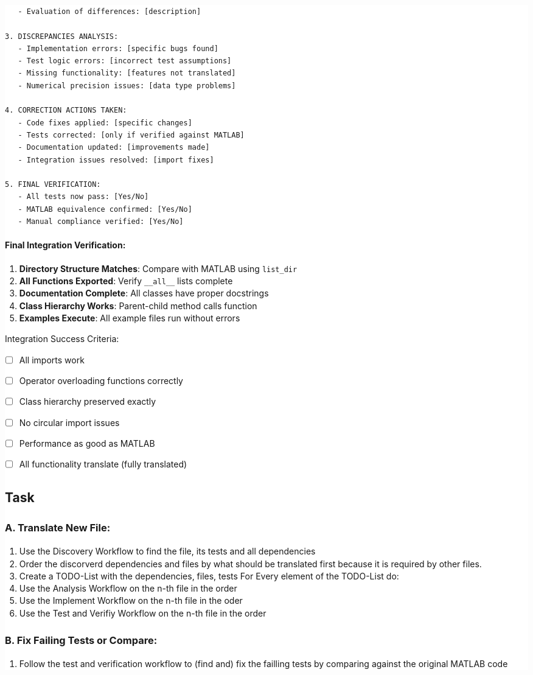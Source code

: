 ```
   - Evaluation of differences: [description]

3. DISCREPANCIES ANALYSIS:
   - Implementation errors: [specific bugs found]
   - Test logic errors: [incorrect test assumptions]
   - Missing functionality: [features not translated]
   - Numerical precision issues: [data type problems]

4. CORRECTION ACTIONS TAKEN:
   - Code fixes applied: [specific changes]
   - Tests corrected: [only if verified against MATLAB]
   - Documentation updated: [improvements made]
   - Integration issues resolved: [import fixes]

5. FINAL VERIFICATION:
   - All tests now pass: [Yes/No]
   - MATLAB equivalence confirmed: [Yes/No]
   - Manual compliance verified: [Yes/No]
```

#### Final Integration Verification:
1. **Directory Structure Matches**: Compare with MATLAB using `list_dir`
2. **All Functions Exported**: Verify `__all__` lists complete
3. **Documentation Complete**: All classes have proper docstrings  
4. **Class Hierarchy Works**: Parent-child method calls function
5. **Examples Execute**: All example files run without errors

Integration Success Criteria:
- [ ] All imports work
- [ ] Operator overloading functions correctly  
- [ ] Class hierarchy preserved exactly
- [ ] No circular import issues
- [ ] Performance as good as MATLAB
- [ ] All functionality translate (fully translated)


## **Task**
### A. Translate New File:
1. Use the Discovery Workflow to find the file, its tests and all dependencies
2. Order the discorverd dependencies and files by what should be translated first because it is required by other files.
3. Create a TODO-List with the dependencies, files, tests
For Every element of the TODO-List do:
4. Use the Analysis Workflow on the n-th file in the order
5. Use the Implement Workflow on the n-th file in the oder
6. Use the Test and Verifiy Workflow on the n-th file in the order

### B. Fix Failing Tests or Compare:
1. Follow the test and verification workflow to (find and) fix the failling tests by comparing against the original MATLAB code
